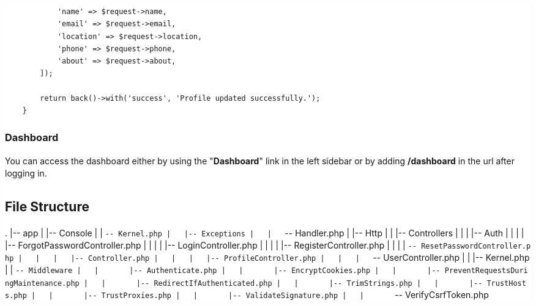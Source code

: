 ```
            'name' => $request->name,
            'email' => $request->email,
            'location' => $request->location,
            'phone' => $request->phone,
            'about' => $request->about,
        ]);

        return back()->with('success', 'Profile updated successfully.');
    }
```

### Dashboard

You can access the dashboard either by using the "**Dashboard**" link in the left sidebar or by adding **/dashboard** in the url after logging in.

## File Structure


.
|-- app
|   |-- Console
|   |   `-- Kernel.php
|   |-- Exceptions
|   |   `-- Handler.php
|   |-- Http
|   |   |-- Controllers
|   |   |   |-- Auth
|   |   |   |   |-- ForgotPasswordController.php
|   |   |   |   |-- LoginController.php
|   |   |   |   |-- RegisterController.php
|   |   |   |   `-- ResetPasswordController.php
|   |   |   |-- Controller.php
|   |   |   |-- ProfileController.php
|   |   |   `-- UserController.php
|   |   |-- Kernel.php
|   |   `-- Middleware
|   |       |-- Authenticate.php
|   |       |-- EncryptCookies.php
|   |       |-- PreventRequestsDuringMaintenance.php
|   |       |-- RedirectIfAuthenticated.php
|   |       |-- TrimStrings.php
|   |       |-- TrustHosts.php
|   |       |-- TrustProxies.php
|   |       |-- ValidateSignature.php
|   |       `-- VerifyCsrfToken.php